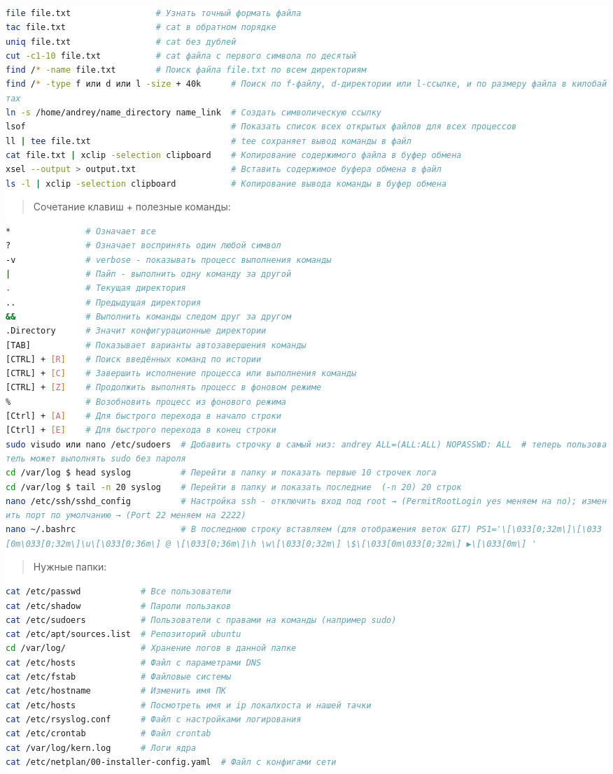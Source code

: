 ```bash
file file.txt                 # Узнать точный формать файла
tac file.txt                  # cat в обратном порядке
uniq file.txt                 # cat без дублей
cut -c1-10 file.txt           # cat файла с первого символа по десятый
find /* -name file.txt        # Поиск файла file.txt по всем директориям
find /* -type f или d или l -size + 40k      # Поиск по f-файлу, d-директории или l-ссылке, и по размеру файла в килобайтах
ln -s /home/andrey/name_directory name_link  # Создать символическую ссылку
lsof                                         # Показать список всех открытых файлов для всех процессов
ll | tee file.txt                            # tee сохраняет вывод команды в файл
cat file.txt | xclip -selection clipboard    # Копирование содержимого файла в буфер обмена
xsel --output > output.txt                   # Вставить содержимое буфера обмена в файл
ls -l | xclip -selection clipboard           # Копирование вывода команды в буфер обмена
```

> Сочетание клавиш + полезные команды:
```bash
*               # Означает все
?               # Означает воспринять один любой символ
-v              # verbose - показывать процесс выполнения команды
|               # Пайп - выполнить одну команду за другой
.               # Текущая директория
..              # Предыдущая директория
&&              # Выполнить команды следом друг за другом
.Directory      # Значит конфигурационные директории
[TAB]           # Показывает варианты автозавершения команды
[CTRL] + [R]    # Поиск введённых команд по истории
[CTRL] + [C]    # Завершить исполнение процесса или выполнения команды
[CTRL] + [Z]    # Продолжить выполнять процесс в фоновом режиме
%               # Возобновить процесс из фонового режима
[Ctrl] + [A]    # Для быстрого перехода в начало строки
[Ctrl] + [E]    # Для быстрого перехода в конец строки
sudo visudo или nano /etc/sudoers  # Добавить строчку в самый низ: andrey ALL=(ALL:ALL) NOPASSWD: ALL  # теперь пользователь может выполнять sudo без пароля
cd /var/log $ head syslog          # Перейти в папку и показать первые 10 строчек лога
cd /var/log $ tail -n 20 syslog    # Перейти в папку и показать последние  (-n 20) 20 строк
nano /etc/ssh/sshd_config          # Настройка ssh - отключить вход под root → (PermitRootLogin yes меняем на no); изменить порт по умолчанию → (Port 22 меняем на 2222)
nano ~/.bashrc                     # В последнюю строку вставляем (для отображения веток GIT) PS1='\[\033[0;32m\]\[\033[0m\033[0;32m\]\u\[\033[0;36m\] @ \[\033[0;36m\]\h \w\[\033[0;32m\] \$\[\033[0m\033[0;32m\] ▶\[\033[0m\] '
```

> Нужные папки:
```bash
cat /etc/passwd            # Все пользователи
cat /etc/shadow            # Пароли пользаков
cat /etc/sudoers           # Пользователи с правами на команды (например sudo)
cat /etc/apt/sources.list  # Репозиторий ubuntu
cd /var/log/               # Хранение логов в данной папке
cat /etc/hosts             # Файл с параметрами DNS
cat /etc/fstab             # Файловые системы
cat /etc/hostname          # Изменить имя ПК
cat /etc/hosts             # Посмотреть имя и ip локалхоста и нашей тачки
cat /etc/rsyslog.conf      # Файл с настройками логирования
cat /etc/crontab           # Файл crontab
cat /var/log/kern.log      # Логи ядра
cat /etc/netplan/00-installer-config.yaml  # Файл с конфигами сети
```

